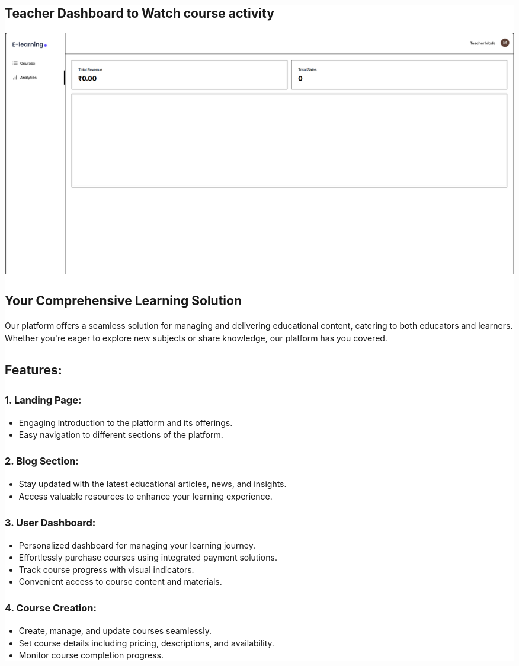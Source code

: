 ## Teacher Dashboard to Watch course activity
 
 <img align="center" height="100%" width="100%" alt="codegif" src="\public\img\analytics.png">



## Your Comprehensive Learning Solution

Our platform offers a seamless solution for managing and delivering educational content, catering to both educators and learners. Whether you're eager to explore new subjects or share knowledge, our platform has you covered.

## Features:

### 1. Landing Page:
- Engaging introduction to the platform and its offerings.
- Easy navigation to different sections of the platform.

### 2. Blog Section:
- Stay updated with the latest educational articles, news, and insights.
- Access valuable resources to enhance your learning experience.

### 3. User Dashboard:
- Personalized dashboard for managing your learning journey.
- Effortlessly purchase courses using integrated payment solutions.
- Track course progress with visual indicators.
- Convenient access to course content and materials.

### 4. Course Creation:
- Create, manage, and update courses seamlessly.
- Set course details including pricing, descriptions, and availability.
- Monitor course completion progress.
